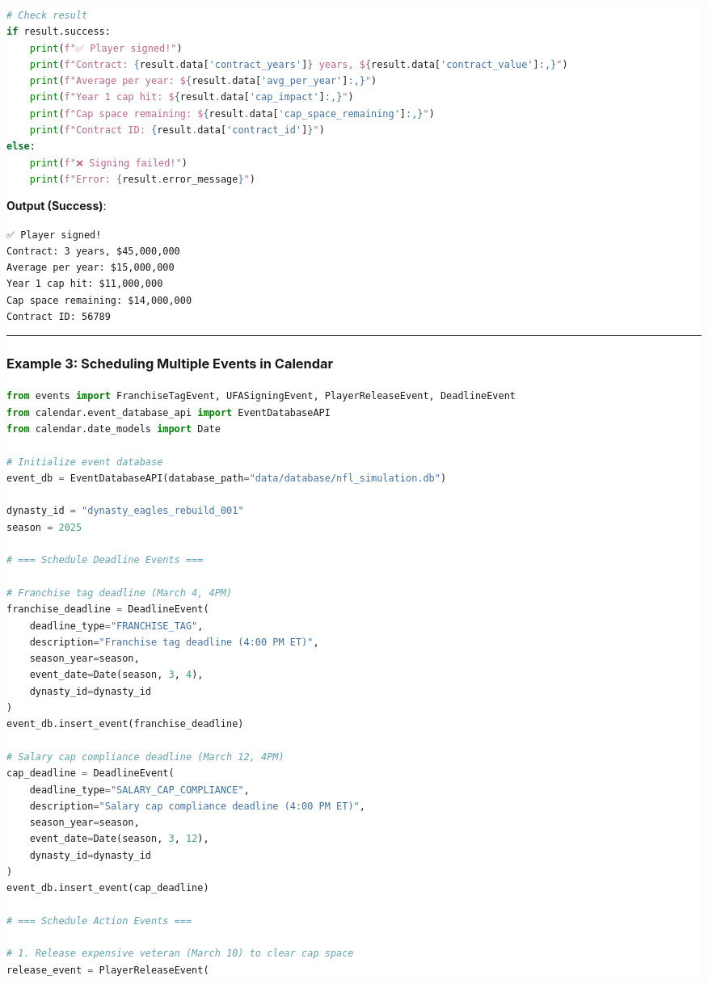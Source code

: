 ```python
# Check result
if result.success:
    print(f"✅ Player signed!")
    print(f"Contract: {result.data['contract_years']} years, ${result.data['contract_value']:,}")
    print(f"Average per year: ${result.data['avg_per_year']:,}")
    print(f"Year 1 cap hit: ${result.data['cap_impact']:,}")
    print(f"Cap space remaining: ${result.data['cap_space_remaining']:,}")
    print(f"Contract ID: {result.data['contract_id']}")
else:
    print(f"❌ Signing failed!")
    print(f"Error: {result.error_message}")
```

**Output (Success)**:
```
✅ Player signed!
Contract: 3 years, $45,000,000
Average per year: $15,000,000
Year 1 cap hit: $11,000,000
Cap space remaining: $14,000,000
Contract ID: 56789
```

---

### Example 3: Scheduling Multiple Events in Calendar

```python
from events import FranchiseTagEvent, UFASigningEvent, PlayerReleaseEvent, DeadlineEvent
from calendar.event_database_api import EventDatabaseAPI
from calendar.date_models import Date

# Initialize event database
event_db = EventDatabaseAPI(database_path="data/database/nfl_simulation.db")

dynasty_id = "dynasty_eagles_rebuild_001"
season = 2025

# === Schedule Deadline Events ===

# Franchise tag deadline (March 4, 4PM)
franchise_deadline = DeadlineEvent(
    deadline_type="FRANCHISE_TAG",
    description="Franchise tag deadline (4:00 PM ET)",
    season_year=season,
    event_date=Date(season, 3, 4),
    dynasty_id=dynasty_id
)
event_db.insert_event(franchise_deadline)

# Salary cap compliance deadline (March 12, 4PM)
cap_deadline = DeadlineEvent(
    deadline_type="SALARY_CAP_COMPLIANCE",
    description="Salary cap compliance deadline (4:00 PM ET)",
    season_year=season,
    event_date=Date(season, 3, 12),
    dynasty_id=dynasty_id
)
event_db.insert_event(cap_deadline)

# === Schedule Action Events ===

# 1. Release expensive veteran (March 10) to clear cap space
release_event = PlayerReleaseEvent(
```